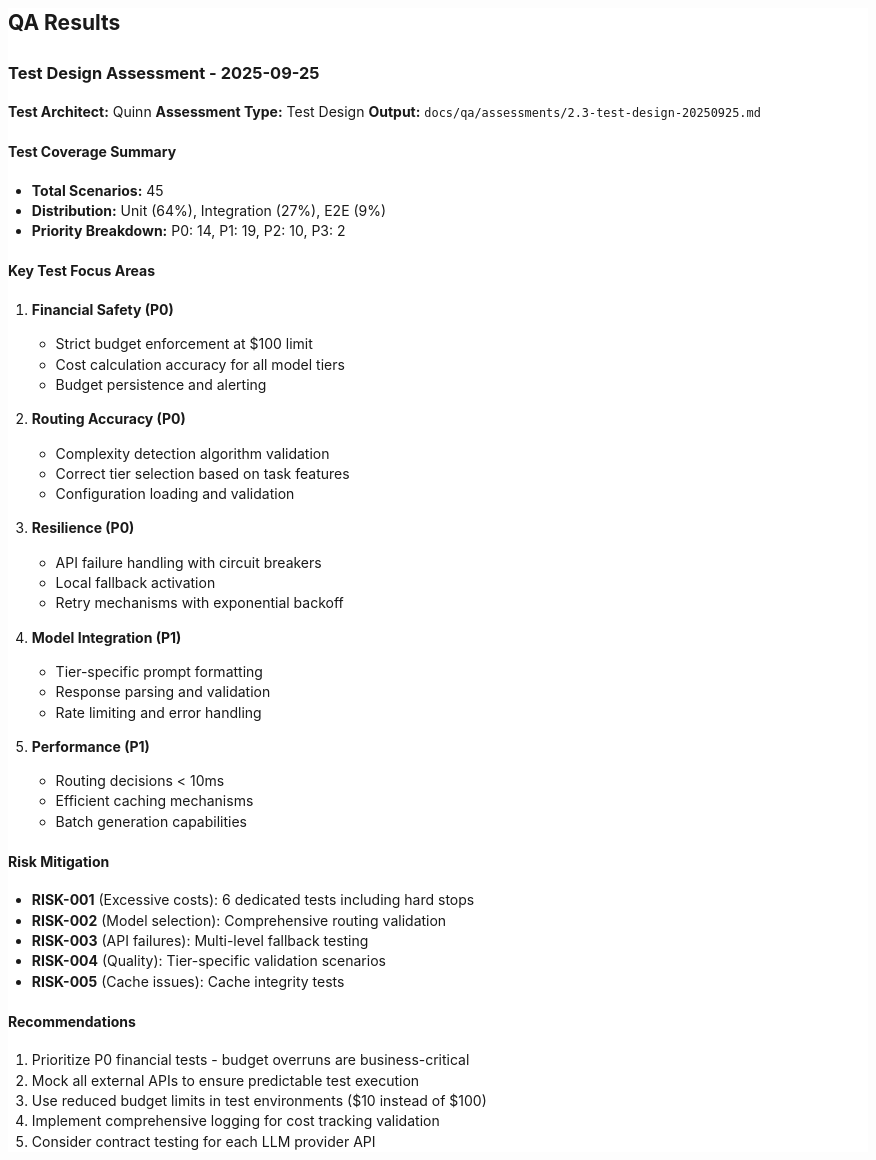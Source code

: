 ## QA Results

### Test Design Assessment - 2025-09-25

**Test Architect:** Quinn
**Assessment Type:** Test Design
**Output:** `docs/qa/assessments/2.3-test-design-20250925.md`

#### Test Coverage Summary

- **Total Scenarios:** 45
- **Distribution:** Unit (64%), Integration (27%), E2E (9%)
- **Priority Breakdown:** P0: 14, P1: 19, P2: 10, P3: 2

#### Key Test Focus Areas

1. **Financial Safety (P0)**

   - Strict budget enforcement at $100 limit
   - Cost calculation accuracy for all model tiers
   - Budget persistence and alerting

2. **Routing Accuracy (P0)**

   - Complexity detection algorithm validation
   - Correct tier selection based on task features
   - Configuration loading and validation

3. **Resilience (P0)**

   - API failure handling with circuit breakers
   - Local fallback activation
   - Retry mechanisms with exponential backoff

4. **Model Integration (P1)**

   - Tier-specific prompt formatting
   - Response parsing and validation
   - Rate limiting and error handling

5. **Performance (P1)**
   - Routing decisions < 10ms
   - Efficient caching mechanisms
   - Batch generation capabilities

#### Risk Mitigation

- **RISK-001** (Excessive costs): 6 dedicated tests including hard stops
- **RISK-002** (Model selection): Comprehensive routing validation
- **RISK-003** (API failures): Multi-level fallback testing
- **RISK-004** (Quality): Tier-specific validation scenarios
- **RISK-005** (Cache issues): Cache integrity tests

#### Recommendations

1. Prioritize P0 financial tests - budget overruns are business-critical
2. Mock all external APIs to ensure predictable test execution
3. Use reduced budget limits in test environments ($10 instead of $100)
4. Implement comprehensive logging for cost tracking validation
5. Consider contract testing for each LLM provider API
